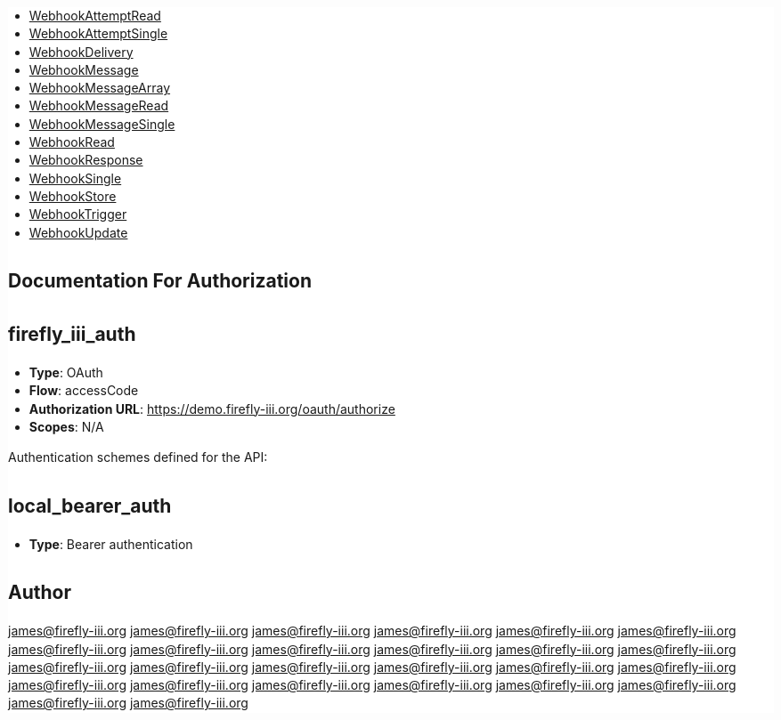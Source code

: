  - [WebhookAttemptRead](docs/models/WebhookAttemptRead.md)
 - [WebhookAttemptSingle](docs/models/WebhookAttemptSingle.md)
 - [WebhookDelivery](docs/models/WebhookDelivery.md)
 - [WebhookMessage](docs/models/WebhookMessage.md)
 - [WebhookMessageArray](docs/models/WebhookMessageArray.md)
 - [WebhookMessageRead](docs/models/WebhookMessageRead.md)
 - [WebhookMessageSingle](docs/models/WebhookMessageSingle.md)
 - [WebhookRead](docs/models/WebhookRead.md)
 - [WebhookResponse](docs/models/WebhookResponse.md)
 - [WebhookSingle](docs/models/WebhookSingle.md)
 - [WebhookStore](docs/models/WebhookStore.md)
 - [WebhookTrigger](docs/models/WebhookTrigger.md)
 - [WebhookUpdate](docs/models/WebhookUpdate.md)

## Documentation For Authorization


## firefly_iii_auth

- **Type**: OAuth
- **Flow**: accessCode
- **Authorization URL**: https://demo.firefly-iii.org/oauth/authorize
- **Scopes**: N/A

 Authentication schemes defined for the API:
## local_bearer_auth

- **Type**: Bearer authentication


## Author

james@firefly-iii.org
james@firefly-iii.org
james@firefly-iii.org
james@firefly-iii.org
james@firefly-iii.org
james@firefly-iii.org
james@firefly-iii.org
james@firefly-iii.org
james@firefly-iii.org
james@firefly-iii.org
james@firefly-iii.org
james@firefly-iii.org
james@firefly-iii.org
james@firefly-iii.org
james@firefly-iii.org
james@firefly-iii.org
james@firefly-iii.org
james@firefly-iii.org
james@firefly-iii.org
james@firefly-iii.org
james@firefly-iii.org
james@firefly-iii.org
james@firefly-iii.org
james@firefly-iii.org
james@firefly-iii.org
james@firefly-iii.org

